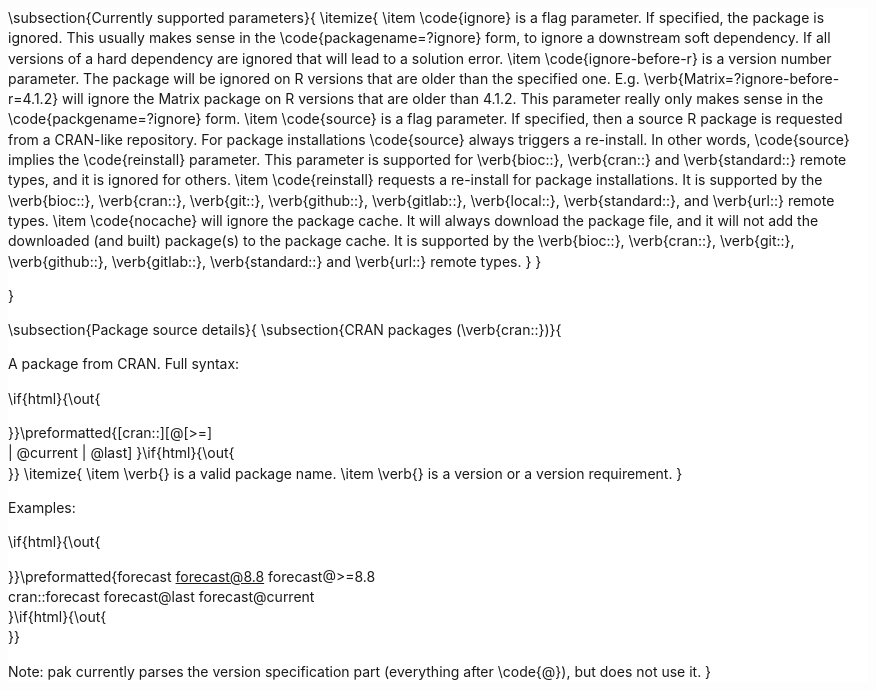 \subsection{Currently supported parameters}{
\itemize{
\item \code{ignore} is a flag parameter. If specified, the package is ignored.
This usually makes sense in the \code{packagename=?ignore} form, to ignore a
downstream soft dependency. If all versions of a hard dependency are
ignored that will lead to a solution error.
\item \code{ignore-before-r} is a version number parameter. The package will be
ignored on R versions that are older than the specified one. E.g.
\verb{Matrix=?ignore-before-r=4.1.2} will ignore the Matrix package on R versions
that are older than 4.1.2. This parameter really only makes sense in the
\code{packgename=?ignore} form.
\item \code{source} is a flag parameter. If specified, then a source R package
is requested from a CRAN-like repository. For package installations
\code{source} always triggers a re-install. In other words, \code{source} implies the
\code{reinstall} parameter. This parameter is supported for \verb{bioc::}, \verb{cran::}
and \verb{standard::} remote types, and it is ignored for others.
\item \code{reinstall} requests a re-install for package installations. It is
supported by the \verb{bioc::}, \verb{cran::}, \verb{git::}, \verb{github::}, \verb{gitlab::},
\verb{local::}, \verb{standard::}, and \verb{url::} remote types.
\item \code{nocache} will ignore the package cache. It will always download the
package file, and it will not add the downloaded (and built) package(s)
to the package cache. It is supported by the \verb{bioc::}, \verb{cran::}, \verb{git::},
\verb{github::}, \verb{gitlab::}, \verb{standard::} and \verb{url::} remote types.
}
}

}

\subsection{Package source details}{
\subsection{CRAN packages (\verb{cran::})}{

A package from CRAN. Full syntax:

\if{html}{\out{<div class="sourceCode">}}\preformatted{[cran::]<package>[@[>=]<version> | @current | @last]
}\if{html}{\out{</div>}}
\itemize{
\item \verb{<package>} is a valid package name.
\item \verb{<version>} is a version or a version requirement.
}

Examples:

\if{html}{\out{<div class="sourceCode">}}\preformatted{forecast
forecast@8.8
forecast@>=8.8
cran::forecast
forecast@last
forecast@current
}\if{html}{\out{</div>}}

Note: pak currently parses the version specification part
(everything after \code{@}), but does not use it.
}
